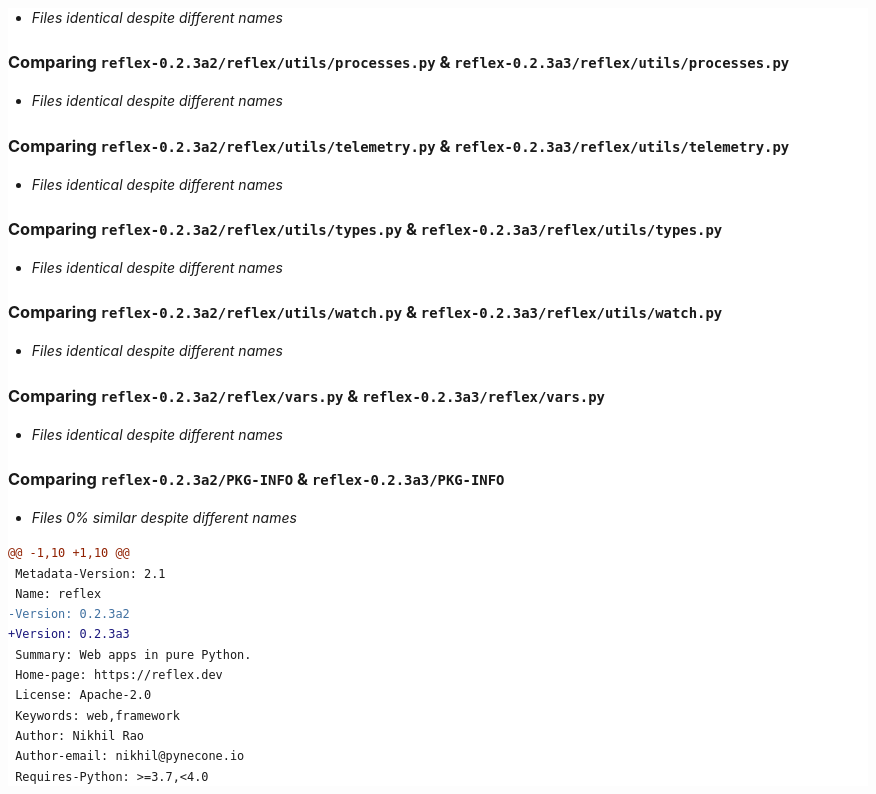  * *Files identical despite different names*

### Comparing `reflex-0.2.3a2/reflex/utils/processes.py` & `reflex-0.2.3a3/reflex/utils/processes.py`

 * *Files identical despite different names*

### Comparing `reflex-0.2.3a2/reflex/utils/telemetry.py` & `reflex-0.2.3a3/reflex/utils/telemetry.py`

 * *Files identical despite different names*

### Comparing `reflex-0.2.3a2/reflex/utils/types.py` & `reflex-0.2.3a3/reflex/utils/types.py`

 * *Files identical despite different names*

### Comparing `reflex-0.2.3a2/reflex/utils/watch.py` & `reflex-0.2.3a3/reflex/utils/watch.py`

 * *Files identical despite different names*

### Comparing `reflex-0.2.3a2/reflex/vars.py` & `reflex-0.2.3a3/reflex/vars.py`

 * *Files identical despite different names*

### Comparing `reflex-0.2.3a2/PKG-INFO` & `reflex-0.2.3a3/PKG-INFO`

 * *Files 0% similar despite different names*

```diff
@@ -1,10 +1,10 @@
 Metadata-Version: 2.1
 Name: reflex
-Version: 0.2.3a2
+Version: 0.2.3a3
 Summary: Web apps in pure Python.
 Home-page: https://reflex.dev
 License: Apache-2.0
 Keywords: web,framework
 Author: Nikhil Rao
 Author-email: nikhil@pynecone.io
 Requires-Python: >=3.7,<4.0
```

